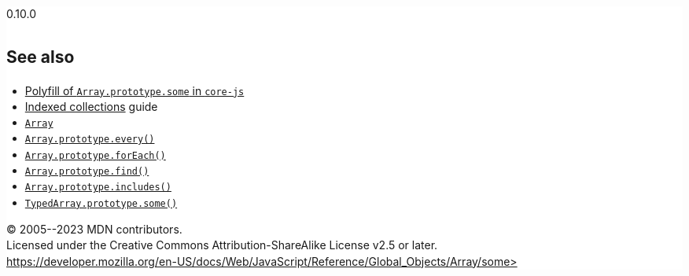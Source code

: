 0.10.0


See also 
--------


-   [Polyfill of `Array.prototype.some` in
    `core-js`](https://github.com/zloirock/core-js#ecmascript-array)
-   [Indexed
    collections](https://developer.mozilla.org/en-US/docs/Web/JavaScript/Guide/Indexed_collections)
    guide
-   [`Array`](../array)
-   [`Array.prototype.every()`](every)
-   [`Array.prototype.forEach()`](foreach)
-   [`Array.prototype.find()`](find)
-   [`Array.prototype.includes()`](includes)
-   [`TypedArray.prototype.some()`](../typedarray/some)




© 2005--2023 MDN contributors.\
Licensed under the Creative Commons Attribution-ShareAlike License v2.5
or later.\
https://developer.mozilla.org/en-US/docs/Web/JavaScript/Reference/Global_Objects/Array/some>

